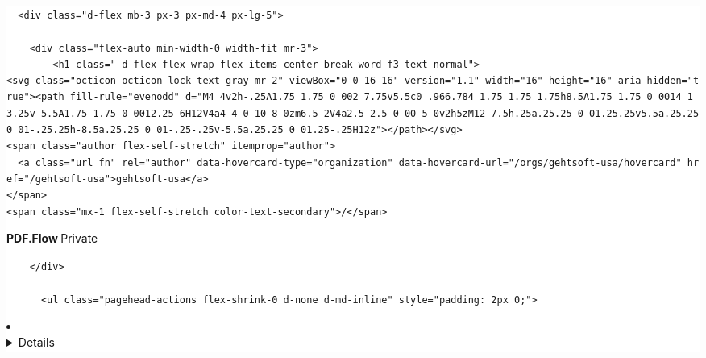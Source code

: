 
  


  <div class="bg-gray-light pt-3 hide-full-screen mb-5">

      <div class="d-flex mb-3 px-3 px-md-4 px-lg-5">

        <div class="flex-auto min-width-0 width-fit mr-3">
            <h1 class=" d-flex flex-wrap flex-items-center break-word f3 text-normal">
    <svg class="octicon octicon-lock text-gray mr-2" viewBox="0 0 16 16" version="1.1" width="16" height="16" aria-hidden="true"><path fill-rule="evenodd" d="M4 4v2h-.25A1.75 1.75 0 002 7.75v5.5c0 .966.784 1.75 1.75 1.75h8.5A1.75 1.75 0 0014 13.25v-5.5A1.75 1.75 0 0012.25 6H12V4a4 4 0 10-8 0zm6.5 2V4a2.5 2.5 0 00-5 0v2h5zM12 7.5h.25a.25.25 0 01.25.25v5.5a.25.25 0 01-.25.25h-8.5a.25.25 0 01-.25-.25v-5.5a.25.25 0 01.25-.25H12z"></path></svg>
    <span class="author flex-self-stretch" itemprop="author">
      <a class="url fn" rel="author" data-hovercard-type="organization" data-hovercard-url="/orgs/gehtsoft-usa/hovercard" href="/gehtsoft-usa">gehtsoft-usa</a>
    </span>
    <span class="mx-1 flex-self-stretch color-text-secondary">/</span>
  <strong itemprop="name" class="mr-2 flex-self-stretch">
    <a data-pjax="#js-repo-pjax-container" class="" href="/gehtsoft-usa/PDF.Flow">PDF.Flow</a>
  </strong>
  <span class="Label Label--outline v-align-middle ">Private</span>
</h1>


        </div>

          <ul class="pagehead-actions flex-shrink-0 d-none d-md-inline" style="padding: 2px 0;">

  <li>
          <notifications-list-subscription-form class="f5 position-relative d-flex">
      <details
        class="details-reset details-overlay f5 position-relative"
        data-target="notifications-list-subscription-form.details"
        data-action="toggle:notifications-list-subscription-form#detailsToggled"
      >

      <summary class="btn btn-sm rounded-right-0" data-hydro-click="{&quot;event_type&quot;:&quot;repository.click&quot;,&quot;payload&quot;:{&quot;target&quot;:&quot;WATCH_BUTTON&quot;,&quot;repository_id&quot;:292868888,&quot;originating_url&quot;:&quot;https://github.com/gehtsoft-usa/PDF.Flow/blob/master/Gehtsoft.PDFFlow/Gehtsoft.PDFFlow.Demos/Magazine%20Articles/BankAccountStatement%20article%20markdown.md&quot;,&quot;user_id&quot;:71624318}}" data-hydro-click-hmac="adb587861a0669979f15f504dbacf35afbefb4351f4f2414a97a00b1f762b85a" data-ga-click="Repository, click Watch settings, action:blob#show" aria-label="Notifications settings">
          <span data-menu-button>
            <span
              
              
              data-target="notifications-list-subscription-form.unwatchButtonCopy"
            >
              <svg class="octicon octicon-eye" height="16" viewBox="0 0 16 16" version="1.1" width="16" aria-hidden="true"><path fill-rule="evenodd" d="M1.679 7.932c.412-.621 1.242-1.75 2.366-2.717C5.175 4.242 6.527 3.5 8 3.5c1.473 0 2.824.742 3.955 1.715 1.124.967 1.954 2.096 2.366 2.717a.119.119 0 010 .136c-.412.621-1.242 1.75-2.366 2.717C10.825 11.758 9.473 12.5 8 12.5c-1.473 0-2.824-.742-3.955-1.715C2.92 9.818 2.09 8.69 1.679 8.068a.119.119 0 010-.136zM8 2c-1.981 0-3.67.992-4.933 2.078C1.797 5.169.88 6.423.43 7.1a1.619 1.619 0 000 1.798c.45.678 1.367 1.932 2.637 3.024C4.329 13.008 6.019 14 8 14c1.981 0 3.67-.992 4.933-2.078 1.27-1.091 2.187-2.345 2.637-3.023a1.619 1.619 0 000-1.798c-.45-.678-1.367-1.932-2.637-3.023C11.671 2.992 9.981 2 8 2zm0 8a2 2 0 100-4 2 2 0 000 4z"></path></svg>
              Unwatch
            </span>
            <span
              hidden
              